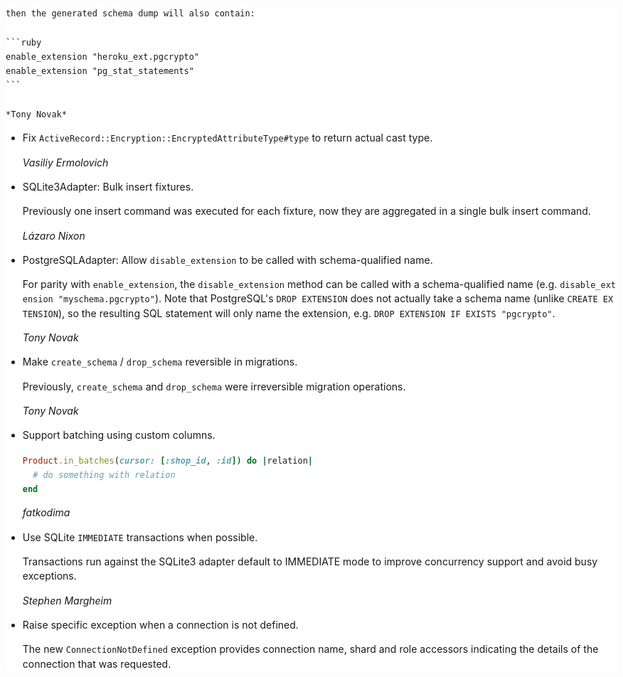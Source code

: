     then the generated schema dump will also contain:

    ```ruby
    enable_extension "heroku_ext.pgcrypto"
    enable_extension "pg_stat_statements"
    ```

    *Tony Novak*

*   Fix `ActiveRecord::Encryption::EncryptedAttributeType#type` to return
    actual cast type.

    *Vasiliy Ermolovich*

*   SQLite3Adapter: Bulk insert fixtures.

    Previously one insert command was executed for each fixture, now they are
    aggregated in a single bulk insert command.

    *Lázaro Nixon*

*   PostgreSQLAdapter: Allow `disable_extension` to be called with schema-qualified name.

    For parity with `enable_extension`, the `disable_extension` method can be called with a schema-qualified
    name (e.g. `disable_extension "myschema.pgcrypto"`). Note that PostgreSQL's `DROP EXTENSION` does not
    actually take a schema name (unlike `CREATE EXTENSION`), so the resulting SQL statement will only name
    the extension, e.g. `DROP EXTENSION IF EXISTS "pgcrypto"`.

    *Tony Novak*

*   Make `create_schema` / `drop_schema` reversible in migrations.

    Previously, `create_schema` and `drop_schema` were irreversible migration operations.

    *Tony Novak*

*   Support batching using custom columns.

    ```ruby
    Product.in_batches(cursor: [:shop_id, :id]) do |relation|
      # do something with relation
    end
    ```

    *fatkodima*

*   Use SQLite `IMMEDIATE` transactions when possible.

    Transactions run against the SQLite3 adapter default to IMMEDIATE mode to improve concurrency support and avoid busy exceptions.

    *Stephen Margheim*

*   Raise specific exception when a connection is not defined.

    The new `ConnectionNotDefined` exception provides connection name, shard and role accessors indicating the details of the connection that was requested.
